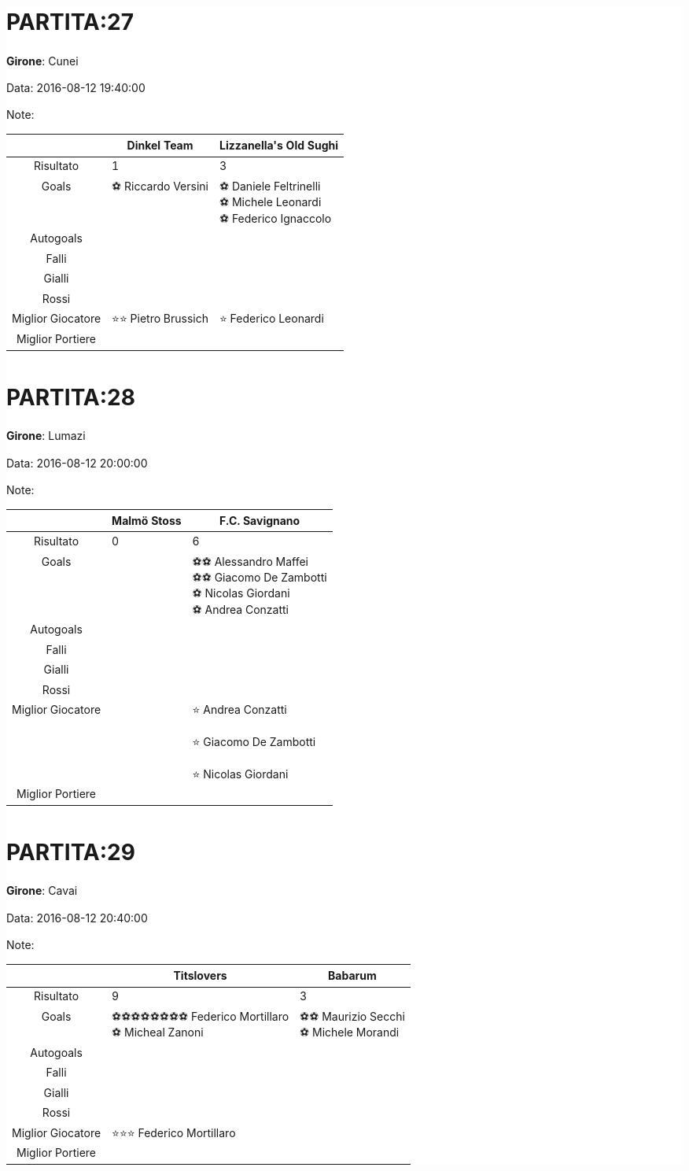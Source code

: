 
# PARTITA:27
**Girone**: Cunei

Data: 2016-08-12 19:40:00

Note: 

| | Dinkel Team | Lizzanella's Old Sughi |
|:-----:|-----|-----|
Risultato|1|3
Goals|⚽ Riccardo Versini|⚽ Daniele Feltrinelli<br/>⚽ Michele Leonardi<br/>⚽ Federico Ignaccolo
Autogoals||
Falli||
Gialli||
Rossi||
Miglior Giocatore| ⭐⭐ Pietro Brussich<br/>| ⭐ Federico Leonardi<br/>
Miglior Portiere| | 


# PARTITA:28
**Girone**: Lumazi

Data: 2016-08-12 20:00:00

Note: 

| | Malmö Stoss | F.C. Savignano |
|:-----:|-----|-----|
Risultato|0|6
Goals||⚽⚽ Alessandro Maffei<br/>⚽⚽ Giacomo  De Zambotti<br/>⚽ Nicolas Giordani<br/>⚽ Andrea Conzatti
Autogoals||
Falli||
Gialli||
Rossi||
Miglior Giocatore| | ⭐ Andrea Conzatti<br/><br/>⭐ Giacomo  De Zambotti<br/><br/>⭐ Nicolas Giordani<br/>
Miglior Portiere| | 


# PARTITA:29
**Girone**: Cavai

Data: 2016-08-12 20:40:00

Note: 

| | Titslovers | Babarum |
|:-----:|-----|-----|
Risultato|9|3
Goals|⚽⚽⚽⚽⚽⚽⚽⚽ Federico Mortillaro<br/>⚽ Micheal Zanoni|⚽⚽ Maurizio Secchi<br/>⚽ Michele Morandi
Autogoals||
Falli||
Gialli||
Rossi||
Miglior Giocatore| ⭐⭐⭐ Federico Mortillaro<br/>| 
Miglior Portiere| | 
